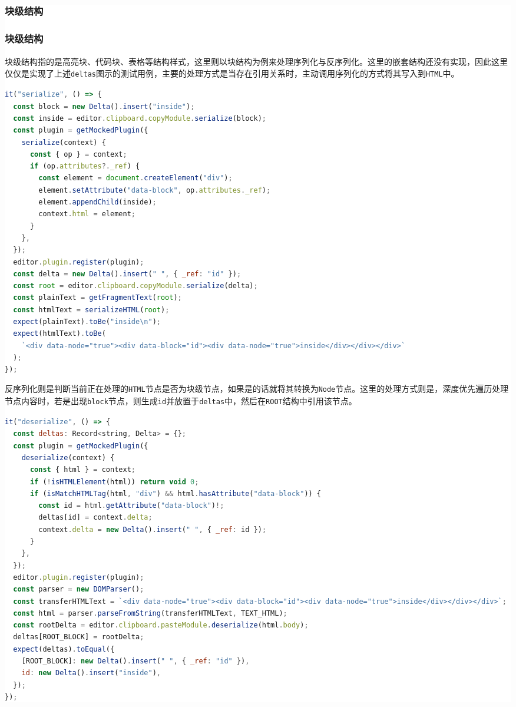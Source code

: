 ### 块级结构
### 块级结构
块级结构指的是高亮块、代码块、表格等结构样式，这里则以块结构为例来处理序列化与反序列化。这里的嵌套结构还没有实现，因此这里仅仅是实现了上述`deltas`图示的测试用例，主要的处理方式是当存在引用关系时，主动调用序列化的方式将其写入到`HTML`中。

```js
it("serialize", () => {
  const block = new Delta().insert("inside");
  const inside = editor.clipboard.copyModule.serialize(block);
  const plugin = getMockedPlugin({
    serialize(context) {
      const { op } = context;
      if (op.attributes?._ref) {
        const element = document.createElement("div");
        element.setAttribute("data-block", op.attributes._ref);
        element.appendChild(inside);
        context.html = element;
      }
    },
  });
  editor.plugin.register(plugin);
  const delta = new Delta().insert(" ", { _ref: "id" });
  const root = editor.clipboard.copyModule.serialize(delta);
  const plainText = getFragmentText(root);
  const htmlText = serializeHTML(root);
  expect(plainText).toBe("inside\n");
  expect(htmlText).toBe(
    `<div data-node="true"><div data-block="id"><div data-node="true">inside</div></div></div>`
  );
});
```

反序列化则是判断当前正在处理的`HTML`节点是否为块级节点，如果是的话就将其转换为`Node`节点。这里的处理方式则是，深度优先遍历处理节点内容时，若是出现`block`节点，则生成`id`并放置于`deltas`中，然后在`ROOT`结构中引用该节点。

```js
it("deserialize", () => {
  const deltas: Record<string, Delta> = {};
  const plugin = getMockedPlugin({
    deserialize(context) {
      const { html } = context;
      if (!isHTMLElement(html)) return void 0;
      if (isMatchHTMLTag(html, "div") && html.hasAttribute("data-block")) {
        const id = html.getAttribute("data-block")!;
        deltas[id] = context.delta;
        context.delta = new Delta().insert(" ", { _ref: id });
      }
    },
  });
  editor.plugin.register(plugin);
  const parser = new DOMParser();
  const transferHTMLText = `<div data-node="true"><div data-block="id"><div data-node="true">inside</div></div></div>`;
  const html = parser.parseFromString(transferHTMLText, TEXT_HTML);
  const rootDelta = editor.clipboard.pasteModule.deserialize(html.body);
  deltas[ROOT_BLOCK] = rootDelta;
  expect(deltas).toEqual({
    [ROOT_BLOCK]: new Delta().insert(" ", { _ref: "id" }),
    id: new Delta().insert("inside"),
  });
});
```
